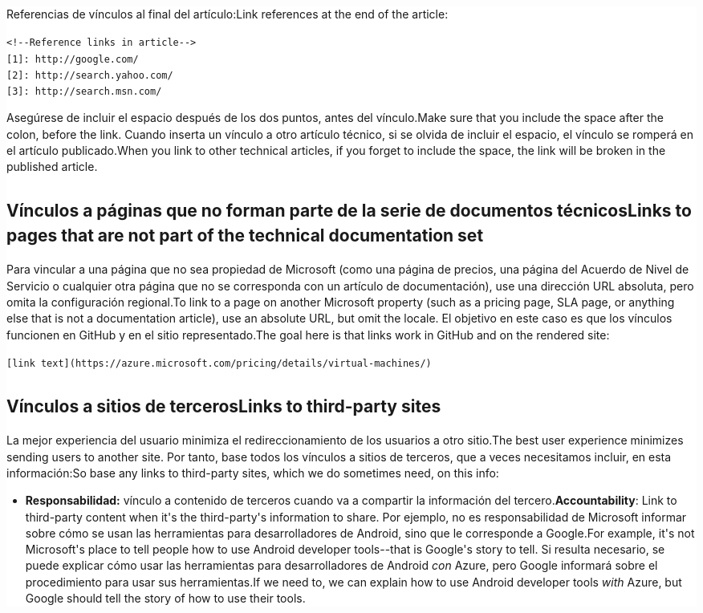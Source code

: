 <span data-ttu-id="2a0b8-150">Referencias de vínculos al final del artículo:</span><span class="sxs-lookup"><span data-stu-id="2a0b8-150">Link references at the end of the article:</span></span>

    <!--Reference links in article-->
    [1]: http://google.com/
    [2]: http://search.yahoo.com/
    [3]: http://search.msn.com/

<span data-ttu-id="2a0b8-151">Asegúrese de incluir el espacio después de los dos puntos, antes del vínculo.</span><span class="sxs-lookup"><span data-stu-id="2a0b8-151">Make sure that you include the space after the colon, before the link.</span></span> <span data-ttu-id="2a0b8-152">Cuando inserta un vínculo a otro artículo técnico, si se olvida de incluir el espacio, el vínculo se romperá en el artículo publicado.</span><span class="sxs-lookup"><span data-stu-id="2a0b8-152">When you link to other technical articles, if you forget to include the space, the link will be broken in the published article.</span></span>

## <a name="links-to-pages-that-are-not-part-of-the-technical-documentation-set"></a><span data-ttu-id="2a0b8-153">Vínculos a páginas que no forman parte de la serie de documentos técnicos</span><span class="sxs-lookup"><span data-stu-id="2a0b8-153">Links to pages that are not part of the technical documentation set</span></span>

<span data-ttu-id="2a0b8-154">Para vincular a una página que no sea propiedad de Microsoft (como una página de precios, una página del Acuerdo de Nivel de Servicio o cualquier otra página que no se corresponda con un artículo de documentación), use una dirección URL absoluta, pero omita la configuración regional.</span><span class="sxs-lookup"><span data-stu-id="2a0b8-154">To link to a page on another Microsoft property (such as a pricing page, SLA page, or anything else that is not a documentation article), use an absolute URL, but omit the locale.</span></span> <span data-ttu-id="2a0b8-155">El objetivo en este caso es que los vínculos funcionen en GitHub y en el sitio representado.</span><span class="sxs-lookup"><span data-stu-id="2a0b8-155">The goal here is that links work in GitHub and on the rendered site:</span></span>

    [link text](https://azure.microsoft.com/pricing/details/virtual-machines/)

## <a name="links-to-third-party-sites"></a><span data-ttu-id="2a0b8-156">Vínculos a sitios de terceros</span><span class="sxs-lookup"><span data-stu-id="2a0b8-156">Links to third-party sites</span></span>

<span data-ttu-id="2a0b8-157">La mejor experiencia del usuario minimiza el redireccionamiento de los usuarios a otro sitio.</span><span class="sxs-lookup"><span data-stu-id="2a0b8-157">The best user experience minimizes sending users to another site.</span></span> <span data-ttu-id="2a0b8-158">Por tanto, base todos los vínculos a sitios de terceros, que a veces necesitamos incluir, en esta información:</span><span class="sxs-lookup"><span data-stu-id="2a0b8-158">So base any links to third-party sites, which we do sometimes need, on this info:</span></span>

- <span data-ttu-id="2a0b8-159">**Responsabilidad:** vínculo a contenido de terceros cuando va a compartir la información del tercero.</span><span class="sxs-lookup"><span data-stu-id="2a0b8-159">**Accountability**: Link to third-party content when it's the third-party's information to share.</span></span> <span data-ttu-id="2a0b8-160">Por ejemplo, no es responsabilidad de Microsoft informar sobre cómo se usan las herramientas para desarrolladores de Android, sino que le corresponde a Google.</span><span class="sxs-lookup"><span data-stu-id="2a0b8-160">For example, it's not Microsoft's place to tell people how to use Android developer tools--that is Google's story to tell.</span></span> <span data-ttu-id="2a0b8-161">Si resulta necesario, se puede explicar cómo usar las herramientas para desarrolladores de Android *con* Azure, pero Google informará sobre el procedimiento para usar sus herramientas.</span><span class="sxs-lookup"><span data-stu-id="2a0b8-161">If we need to, we can explain how to use Android developer tools *with* Azure, but Google should tell the story of how to use their tools.</span></span>
